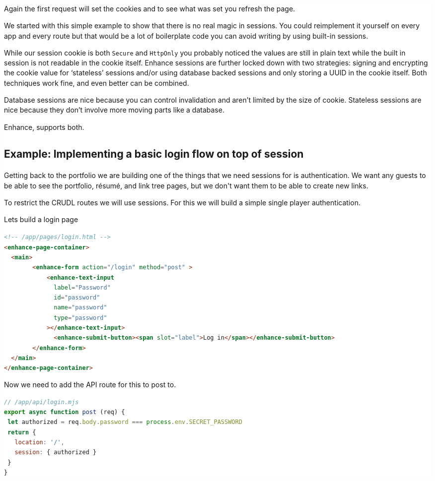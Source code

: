 Again the first request will set the cookies and to see what was set you refresh the page.

We started with this simple example to show that there is no real magic in sessions. You could reimplement it yourself on every app and every route but that would be a lot of boilerplate code you can avoid writing by using built-in sessions.

While our session cookie is both `Secure` and `HttpOnly` you probably noticed the values are still in plain text while the built in session is not readable in the cookie itself.
Enhance sessions are further locked down with two strategies: signing and encrypting the cookie value for ‘stateless’ sessions and/or using database backed sessions and only storing a UUID in the cookie itself.
Both techniques work fine, and even better can be combined.

Database sessions are nice because you can control invalidation and aren’t limited by the size of cookie.
Stateless sessions are nice because they don’t involve more moving parts like a database.

Enhance, supports both.

## Example: Implementing a basic login flow on top of session

Getting back to the portfolio we are building one of the things that we need sessions for is authentication.
We want any guests to be able to see the portfolio, résumé, and link tree pages, but we don't want them to be able to create new links.

To restrict the CRUDL routes we will use sessions. For this we will build a simple single player authentication.

Lets build a login page

```html
<!-- /app/pages/login.html -->
<enhance-page-container>
  <main>
        <enhance-form action="/login" method="post" >
            <enhance-text-input
              label="Password"
              id="password"
              name="password"
              type="password"
            ></enhance-text-input>
              <enhance-submit-button><span slot="label">Log in</span></enhance-submit-button>
        </enhance-form>
  </main>
</enhance-page-container>
```

Now we need to add the API route for this to post to.


```javascript
// /app/api/login.mjs
export async function post (req) {
 let authorized = req.body.password === process.env.SECRET_PASSWORD
 return {
   location: '/',
   session: { authorized }
 }
}
```
